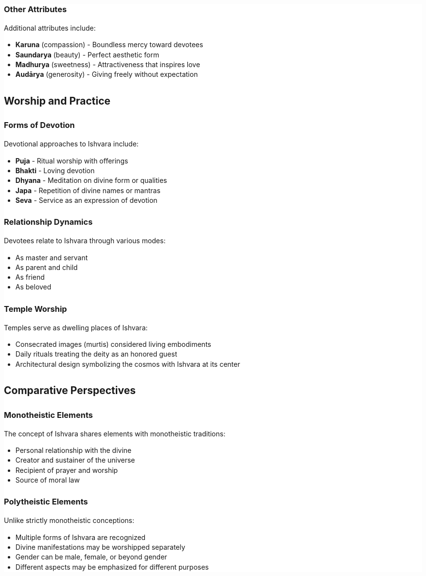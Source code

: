 ### Other Attributes

Additional attributes include:
- **Karuna** (compassion) - Boundless mercy toward devotees
- **Saundarya** (beauty) - Perfect aesthetic form
- **Madhurya** (sweetness) - Attractiveness that inspires love
- **Audārya** (generosity) - Giving freely without expectation

## Worship and Practice

### Forms of Devotion

Devotional approaches to Ishvara include:
- **Puja** - Ritual worship with offerings
- **Bhakti** - Loving devotion
- **Dhyana** - Meditation on divine form or qualities
- **Japa** - Repetition of divine names or mantras
- **Seva** - Service as an expression of devotion

### Relationship Dynamics

Devotees relate to Ishvara through various modes:
- As master and servant
- As parent and child
- As friend
- As beloved

### Temple Worship

Temples serve as dwelling places of Ishvara:
- Consecrated images (murtis) considered living embodiments
- Daily rituals treating the deity as an honored guest
- Architectural design symbolizing the cosmos with Ishvara at its center

## Comparative Perspectives

### Monotheistic Elements

The concept of Ishvara shares elements with monotheistic traditions:
- Personal relationship with the divine
- Creator and sustainer of the universe
- Recipient of prayer and worship
- Source of moral law

### Polytheistic Elements

Unlike strictly monotheistic conceptions:
- Multiple forms of Ishvara are recognized
- Divine manifestations may be worshipped separately
- Gender can be male, female, or beyond gender
- Different aspects may be emphasized for different purposes
